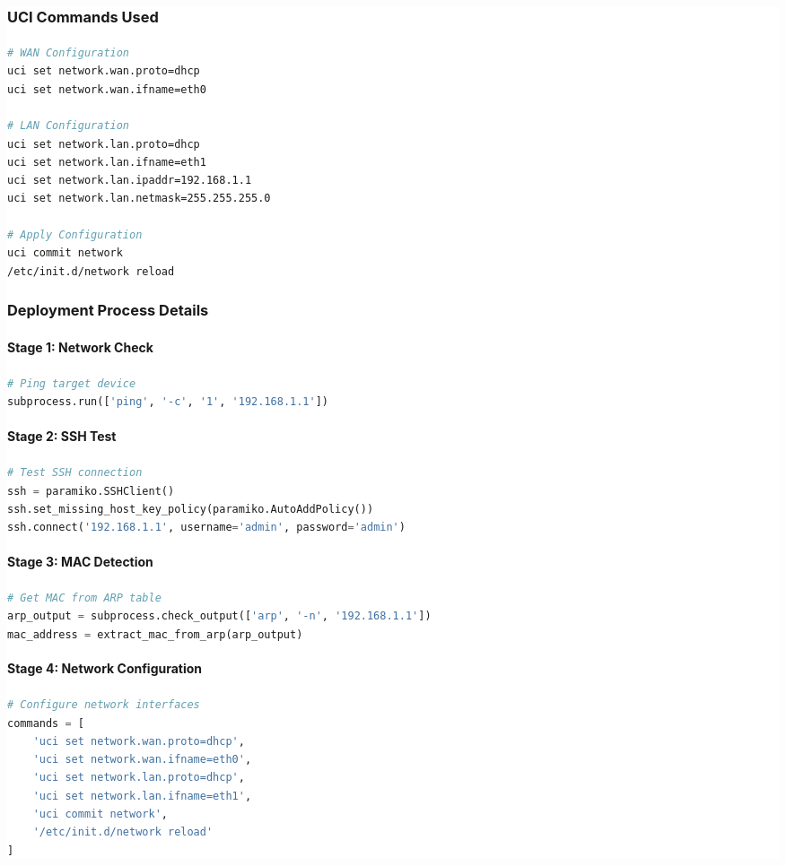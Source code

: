 ### UCI Commands Used

```bash
# WAN Configuration
uci set network.wan.proto=dhcp
uci set network.wan.ifname=eth0

# LAN Configuration
uci set network.lan.proto=dhcp
uci set network.lan.ifname=eth1
uci set network.lan.ipaddr=192.168.1.1
uci set network.lan.netmask=255.255.255.0

# Apply Configuration
uci commit network
/etc/init.d/network reload
```

### Deployment Process Details

#### Stage 1: Network Check
```python
# Ping target device
subprocess.run(['ping', '-c', '1', '192.168.1.1'])
```

#### Stage 2: SSH Test
```python
# Test SSH connection
ssh = paramiko.SSHClient()
ssh.set_missing_host_key_policy(paramiko.AutoAddPolicy())
ssh.connect('192.168.1.1', username='admin', password='admin')
```

#### Stage 3: MAC Detection
```python
# Get MAC from ARP table
arp_output = subprocess.check_output(['arp', '-n', '192.168.1.1'])
mac_address = extract_mac_from_arp(arp_output)
```

#### Stage 4: Network Configuration
```python
# Configure network interfaces
commands = [
    'uci set network.wan.proto=dhcp',
    'uci set network.wan.ifname=eth0',
    'uci set network.lan.proto=dhcp',
    'uci set network.lan.ifname=eth1',
    'uci commit network',
    '/etc/init.d/network reload'
]
```
